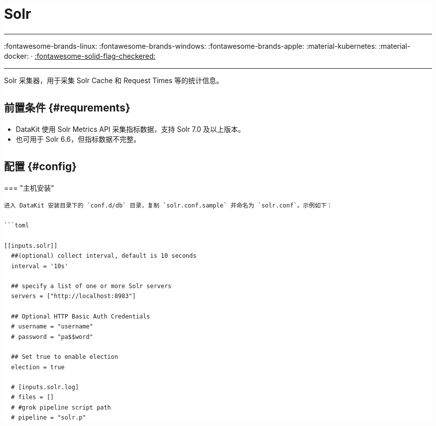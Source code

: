 
# Solr

---

:fontawesome-brands-linux: :fontawesome-brands-windows: :fontawesome-brands-apple: :material-kubernetes: :material-docker:  · [:fontawesome-solid-flag-checkered:](index.md#legends "支持选举")

---

Solr 采集器，用于采集 Solr Cache 和 Request Times 等的统计信息。

## 前置条件 {#requrements}

- DataKit 使用 Solr Metrics API 采集指标数据，支持 Solr 7.0 及以上版本。
- 也可用于 Solr 6.6，但指标数据不完整。

## 配置 {#config}


=== "主机安装"

    进入 DataKit 安装目录下的 `conf.d/db` 目录，复制 `solr.conf.sample` 并命名为 `solr.conf`。示例如下：
    
    ```toml
        
    [[inputs.solr]]
      ##(optional) collect interval, default is 10 seconds
      interval = '10s'
    
      ## specify a list of one or more Solr servers
      servers = ["http://localhost:8983"]
    
      ## Optional HTTP Basic Auth Credentials
      # username = "username"
      # password = "pa$$word"
    
      ## Set true to enable election
      election = true
    
      # [inputs.solr.log]
      # files = []
      # #grok pipeline script path
      # pipeline = "solr.p"
    